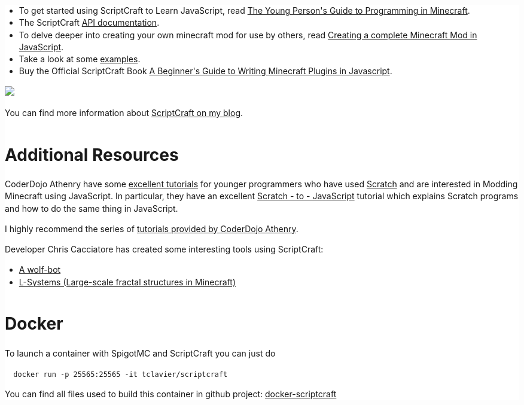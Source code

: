  * To get started using ScriptCraft to Learn JavaScript, read [The Young Person's Guide to Programming in Minecraft][yp].
 * The ScriptCraft [API documentation][api].
 * To delve deeper into creating your own minecraft mod for use by others, read [Creating a complete Minecraft Mod in JavaScript][mm].
 * Take a look at some [examples][ex].
 * Buy the Official ScriptCraft Book [A Beginner's Guide to Writing Minecraft Plugins in Javascript][book].

<a href="http://www.amazon.co.uk/gp/product/0133930149/ref=as_li_tl?ie=UTF8&camp=1634&creative=6738&creativeASIN=0133930149&linkCode=as2&tag=walthigg-21&linkId=P3LLGB3WTATW57AZ"><img border="0" src="http://ws-eu.amazon-adsystem.com/widgets/q?_encoding=UTF8&ASIN=0133930149&Format=_SL250_&ID=AsinImage&MarketPlace=GB&ServiceVersion=20070822&WS=1&tag=walthigg-21" ></a><img src="http://ir-uk.amazon-adsystem.com/e/ir?t=walthigg-21&l=as2&o=2&a=0133930149" width="1" height="1" border="0" alt="" style="border:none !important; margin:0px !important;" />

You can find more information about [ScriptCraft on my blog][blog].

# Additional Resources

CoderDojo Athenry have some [excellent tutorials][cda] for younger
programmers who have used [Scratch][scr] and are interested in Modding
Minecraft using JavaScript.  In particular, they have an excellent
[Scratch - to - JavaScript][sj] tutorial which explains Scratch
programs and how to do the same thing in JavaScript.

I highly recommend the series of [tutorials provided by CoderDojo Athenry][cda].

Developer Chris Cacciatore has created some interesting tools using ScriptCraft:

 * [A wolf-bot][wb]
 * [L-Systems (Large-scale fractal structures in Minecraft)][ls]

# Docker 

To launch a container with SpigotMC and ScriptCraft you can just do 

      docker run -p 25565:25565 -it tclavier/scriptcraft

You can find all files used to build this container in github project: [docker-scriptcraft](https://github.com/tclavier/docker-scriptcraft)

 
[wb]: https://github.com/cacciatc/wolfbot
[ls]: https://github.com/cacciatc/scriptcraft-lsystems

[blog]: http://walterhiggins.net/blog/cat-index-scriptcraft.html
[yp]: docs/YoungPersonsGuideToProgrammingMinecraft.md
[mm]: docs/Anatomy-of-a-Plugin.md
[api]: docs/API-Reference.md
[cd]: http://coderdojo.com/
[scr]: http://scratch.mit.edu/
[cda]: http://cdathenry.wordpress.com/category/modderdojo/
[ytpl]: http://www.youtube.com/watch?v=DDp20SKm43Y&list=PL4Tw0AgXQZH5BiFHqD2hXyXQi0-qFbGp_
[ex]: src/main/js/plugins/examples
[contrib]: contributing.md
[sj]: http://cdathenry.wordpress.com/2013/10/12/modderdojo-week-2-moving-from-scratch-to-javascript/
[book]: http://www.peachpit.com/store/beginners-guide-to-writing-minecraft-plugins-in-javascript-9780133930146


[spigot]: http://www.spigotmc.org/
[gs]: http://www.glowstone.net/
[cm]: http://canarymod.net/
[drone]: https://github.com/walterhiggins/ScriptCraft/tree/master/src/main/javascript/drone/drone.js
[cottage]: https://github.com/walterhiggins/ScriptCraft/tree/master/src/main/js/plugins/drone/contrib/cottage.js
[temple]: https://github.com/walterhiggins/ScriptCraft/blob/master/src/main/js/plugins/drone/contrib/temple.js
[bukkit]: http://dl.bukkit.org/
[homes]: src/main/js/plugins/homes/homes.js
[examples]: src/main/js/plugins/examples/
[dl]: https://github.com/walterhiggins/ScriptCraft/releases/latest
[api]: https://hub.spigotmc.org/javadocs/spigot/
[ic]: http://canarymod.net/releases
[spigotdl]: https://hub.spigotmc.org/jenkins/job/BuildTools/lastSuccessfulBuild/artifact/target/BuildTools.jar
[cmapi]: https://ci.visualillusionsent.net/job/CanaryLib/javadoc/
[spigotapi]: https://hub.spigotmc.org/javadocs/spigot/